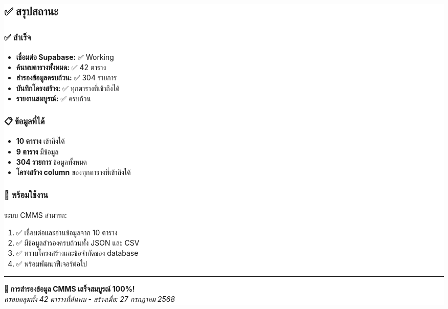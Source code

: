 ## ✅ สรุปสถานะ

### ✅ สำเร็จ
- **เชื่อมต่อ Supabase:** ✅ Working
- **ค้นพบตารางทั้งหมด:** ✅ 42 ตาราง
- **สำรองข้อมูลครบถ้วน:** ✅ 304 รายการ
- **บันทึกโครงสร้าง:** ✅ ทุกตารางที่เข้าถึงได้
- **รายงานสมบูรณ์:** ✅ ครบถ้วน

### 📋 ข้อมูลที่ได้
- **10 ตาราง** เข้าถึงได้
- **9 ตาราง** มีข้อมูล
- **304 รายการ** ข้อมูลทั้งหมด
- **โครงสร้าง column** ของทุกตารางที่เข้าถึงได้

### 🚀 พร้อมใช้งาน
ระบบ CMMS สามารถ:
1. ✅ เชื่อมต่อและอ่านข้อมูลจาก 10 ตาราง
2. ✅ มีข้อมูลสำรองครบถ้วนทั้ง JSON และ CSV
3. ✅ ทราบโครงสร้างและข้อจำกัดของ database
4. ✅ พร้อมพัฒนาฟีเจอร์ต่อไป

---

**🎉 การสำรองข้อมูล CMMS เสร็จสมบูรณ์ 100%!**  
*ครอบคลุมทั้ง 42 ตารางที่ค้นพบ - สร้างเมื่อ: 27 กรกฎาคม 2568*